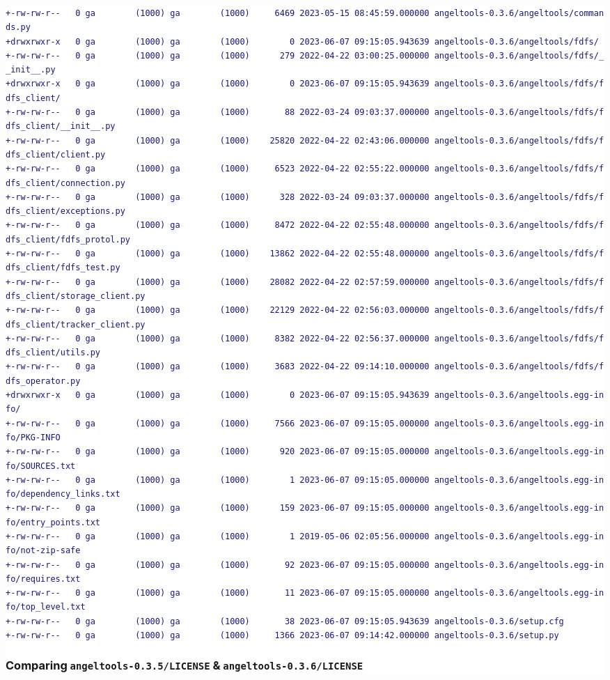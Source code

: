 ```diff
+-rw-rw-r--   0 ga        (1000) ga        (1000)     6469 2023-05-15 08:45:59.000000 angeltools-0.3.6/angeltools/commands.py
+drwxrwxr-x   0 ga        (1000) ga        (1000)        0 2023-06-07 09:15:05.943639 angeltools-0.3.6/angeltools/fdfs/
+-rw-rw-r--   0 ga        (1000) ga        (1000)      279 2022-04-22 03:00:25.000000 angeltools-0.3.6/angeltools/fdfs/__init__.py
+drwxrwxr-x   0 ga        (1000) ga        (1000)        0 2023-06-07 09:15:05.943639 angeltools-0.3.6/angeltools/fdfs/fdfs_client/
+-rw-rw-r--   0 ga        (1000) ga        (1000)       88 2022-03-24 09:03:37.000000 angeltools-0.3.6/angeltools/fdfs/fdfs_client/__init__.py
+-rw-rw-r--   0 ga        (1000) ga        (1000)    25820 2022-04-22 02:43:06.000000 angeltools-0.3.6/angeltools/fdfs/fdfs_client/client.py
+-rw-rw-r--   0 ga        (1000) ga        (1000)     6523 2022-04-22 02:55:22.000000 angeltools-0.3.6/angeltools/fdfs/fdfs_client/connection.py
+-rw-rw-r--   0 ga        (1000) ga        (1000)      328 2022-03-24 09:03:37.000000 angeltools-0.3.6/angeltools/fdfs/fdfs_client/exceptions.py
+-rw-rw-r--   0 ga        (1000) ga        (1000)     8472 2022-04-22 02:55:48.000000 angeltools-0.3.6/angeltools/fdfs/fdfs_client/fdfs_protol.py
+-rw-rw-r--   0 ga        (1000) ga        (1000)    13862 2022-04-22 02:55:48.000000 angeltools-0.3.6/angeltools/fdfs/fdfs_client/fdfs_test.py
+-rw-rw-r--   0 ga        (1000) ga        (1000)    28082 2022-04-22 02:57:59.000000 angeltools-0.3.6/angeltools/fdfs/fdfs_client/storage_client.py
+-rw-rw-r--   0 ga        (1000) ga        (1000)    22129 2022-04-22 02:56:03.000000 angeltools-0.3.6/angeltools/fdfs/fdfs_client/tracker_client.py
+-rw-rw-r--   0 ga        (1000) ga        (1000)     8382 2022-04-22 02:56:37.000000 angeltools-0.3.6/angeltools/fdfs/fdfs_client/utils.py
+-rw-rw-r--   0 ga        (1000) ga        (1000)     3683 2022-04-22 09:14:10.000000 angeltools-0.3.6/angeltools/fdfs/fdfs_operator.py
+drwxrwxr-x   0 ga        (1000) ga        (1000)        0 2023-06-07 09:15:05.943639 angeltools-0.3.6/angeltools.egg-info/
+-rw-rw-r--   0 ga        (1000) ga        (1000)     7566 2023-06-07 09:15:05.000000 angeltools-0.3.6/angeltools.egg-info/PKG-INFO
+-rw-rw-r--   0 ga        (1000) ga        (1000)      920 2023-06-07 09:15:05.000000 angeltools-0.3.6/angeltools.egg-info/SOURCES.txt
+-rw-rw-r--   0 ga        (1000) ga        (1000)        1 2023-06-07 09:15:05.000000 angeltools-0.3.6/angeltools.egg-info/dependency_links.txt
+-rw-rw-r--   0 ga        (1000) ga        (1000)      159 2023-06-07 09:15:05.000000 angeltools-0.3.6/angeltools.egg-info/entry_points.txt
+-rw-rw-r--   0 ga        (1000) ga        (1000)        1 2019-05-06 02:05:56.000000 angeltools-0.3.6/angeltools.egg-info/not-zip-safe
+-rw-rw-r--   0 ga        (1000) ga        (1000)       92 2023-06-07 09:15:05.000000 angeltools-0.3.6/angeltools.egg-info/requires.txt
+-rw-rw-r--   0 ga        (1000) ga        (1000)       11 2023-06-07 09:15:05.000000 angeltools-0.3.6/angeltools.egg-info/top_level.txt
+-rw-rw-r--   0 ga        (1000) ga        (1000)       38 2023-06-07 09:15:05.943639 angeltools-0.3.6/setup.cfg
+-rw-rw-r--   0 ga        (1000) ga        (1000)     1366 2023-06-07 09:14:42.000000 angeltools-0.3.6/setup.py
```

### Comparing `angeltools-0.3.5/LICENSE` & `angeltools-0.3.6/LICENSE`
